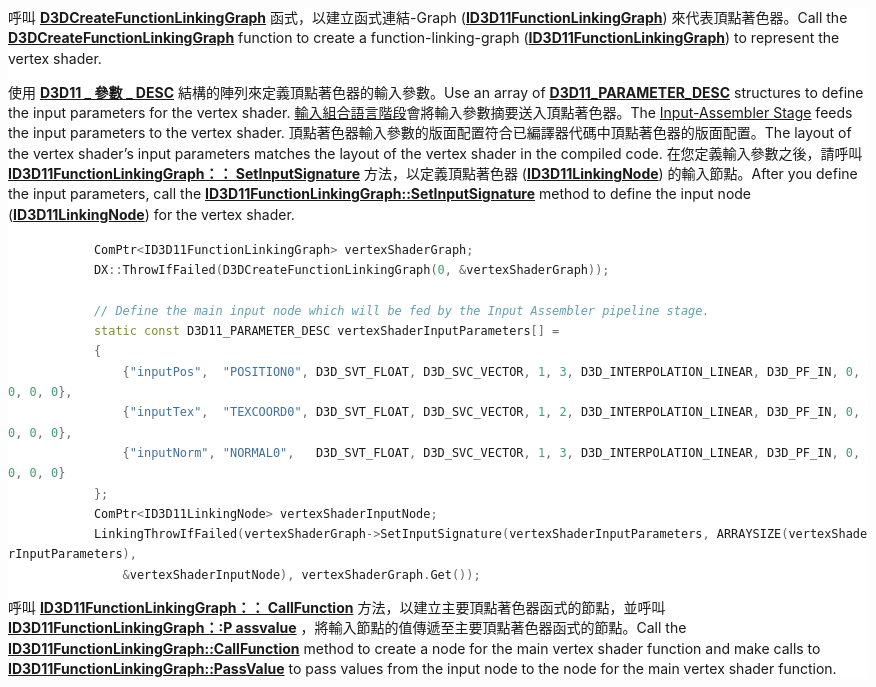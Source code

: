 <span data-ttu-id="ce8af-113">呼叫 [**D3DCreateFunctionLinkingGraph**](/windows/desktop/api/D3Dcompiler/nf-d3dcompiler-d3dcreatefunctionlinkinggraph) 函式，以建立函式連結-Graph ([**ID3D11FunctionLinkingGraph**](/windows/desktop/api/d3d11shader/nn-d3d11shader-id3d11functionlinkinggraph)) 來代表頂點著色器。</span><span class="sxs-lookup"><span data-stu-id="ce8af-113">Call the [**D3DCreateFunctionLinkingGraph**](/windows/desktop/api/D3Dcompiler/nf-d3dcompiler-d3dcreatefunctionlinkinggraph) function to create a function-linking-graph ([**ID3D11FunctionLinkingGraph**](/windows/desktop/api/d3d11shader/nn-d3d11shader-id3d11functionlinkinggraph)) to represent the vertex shader.</span></span>

<span data-ttu-id="ce8af-114">使用 [**D3D11 \_ 參數 \_ DESC**](/windows/desktop/api/d3d11shader/ns-d3d11shader-d3d11_parameter_desc) 結構的陣列來定義頂點著色器的輸入參數。</span><span class="sxs-lookup"><span data-stu-id="ce8af-114">Use an array of [**D3D11\_PARAMETER\_DESC**](/windows/desktop/api/d3d11shader/ns-d3d11shader-d3d11_parameter_desc) structures to define the input parameters for the vertex shader.</span></span> <span data-ttu-id="ce8af-115">[輸入組合語言階段](/windows/desktop/direct3d11/d3d10-graphics-programming-guide-input-assembler-stage)會將輸入參數摘要送入頂點著色器。</span><span class="sxs-lookup"><span data-stu-id="ce8af-115">The [Input-Assembler Stage](/windows/desktop/direct3d11/d3d10-graphics-programming-guide-input-assembler-stage) feeds the input parameters to the vertex shader.</span></span> <span data-ttu-id="ce8af-116">頂點著色器輸入參數的版面配置符合已編譯器代碼中頂點著色器的版面配置。</span><span class="sxs-lookup"><span data-stu-id="ce8af-116">The layout of the vertex shader’s input parameters matches the layout of the vertex shader in the compiled code.</span></span> <span data-ttu-id="ce8af-117">在您定義輸入參數之後，請呼叫 [**ID3D11FunctionLinkingGraph：： SetInputSignature**](/windows/desktop/api/d3d11shader/nf-d3d11shader-id3d11functionlinkinggraph-setinputsignature) 方法，以定義頂點著色器 ([**ID3D11LinkingNode**](/windows/desktop/api/d3d11shader/nn-d3d11shader-id3d11linkingnode)) 的輸入節點。</span><span class="sxs-lookup"><span data-stu-id="ce8af-117">After you define the input parameters, call the [**ID3D11FunctionLinkingGraph::SetInputSignature**](/windows/desktop/api/d3d11shader/nf-d3d11shader-id3d11functionlinkinggraph-setinputsignature) method to define the input node ([**ID3D11LinkingNode**](/windows/desktop/api/d3d11shader/nn-d3d11shader-id3d11linkingnode)) for the vertex shader.</span></span>


```C++
            ComPtr<ID3D11FunctionLinkingGraph> vertexShaderGraph;
            DX::ThrowIfFailed(D3DCreateFunctionLinkingGraph(0, &vertexShaderGraph));

            // Define the main input node which will be fed by the Input Assembler pipeline stage.
            static const D3D11_PARAMETER_DESC vertexShaderInputParameters[] =
            {
                {"inputPos",  "POSITION0", D3D_SVT_FLOAT, D3D_SVC_VECTOR, 1, 3, D3D_INTERPOLATION_LINEAR, D3D_PF_IN, 0, 0, 0, 0},
                {"inputTex",  "TEXCOORD0", D3D_SVT_FLOAT, D3D_SVC_VECTOR, 1, 2, D3D_INTERPOLATION_LINEAR, D3D_PF_IN, 0, 0, 0, 0},
                {"inputNorm", "NORMAL0",   D3D_SVT_FLOAT, D3D_SVC_VECTOR, 1, 3, D3D_INTERPOLATION_LINEAR, D3D_PF_IN, 0, 0, 0, 0}
            };
            ComPtr<ID3D11LinkingNode> vertexShaderInputNode;
            LinkingThrowIfFailed(vertexShaderGraph->SetInputSignature(vertexShaderInputParameters, ARRAYSIZE(vertexShaderInputParameters), 
                &vertexShaderInputNode), vertexShaderGraph.Get());
```



<span data-ttu-id="ce8af-118">呼叫 [**ID3D11FunctionLinkingGraph：： CallFunction**](/windows/desktop/api/d3d11shader/nf-d3d11shader-id3d11functionlinkinggraph-callfunction) 方法，以建立主要頂點著色器函式的節點，並呼叫 [**ID3D11FunctionLinkingGraph：:P assvalue**](/windows/desktop/api/d3d11shader/nf-d3d11shader-id3d11functionlinkinggraph-passvalue) ，將輸入節點的值傳遞至主要頂點著色器函式的節點。</span><span class="sxs-lookup"><span data-stu-id="ce8af-118">Call the [**ID3D11FunctionLinkingGraph::CallFunction**](/windows/desktop/api/d3d11shader/nf-d3d11shader-id3d11functionlinkinggraph-callfunction) method to create a node for the main vertex shader function and make calls to [**ID3D11FunctionLinkingGraph::PassValue**](/windows/desktop/api/d3d11shader/nf-d3d11shader-id3d11functionlinkinggraph-passvalue) to pass values from the input node to the node for the main vertex shader function.</span></span>
